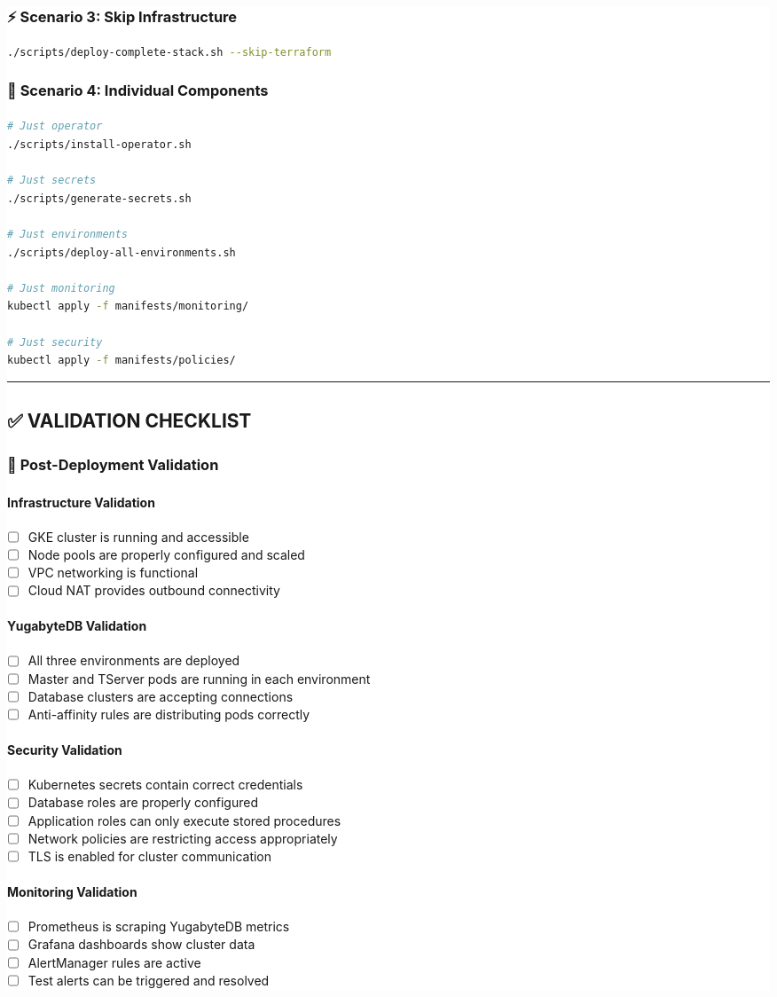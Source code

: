 ### ⚡ **Scenario 3: Skip Infrastructure**
```bash
./scripts/deploy-complete-stack.sh --skip-terraform
```

### 🔧 **Scenario 4: Individual Components**
```bash
# Just operator
./scripts/install-operator.sh

# Just secrets
./scripts/generate-secrets.sh

# Just environments
./scripts/deploy-all-environments.sh

# Just monitoring
kubectl apply -f manifests/monitoring/

# Just security
kubectl apply -f manifests/policies/
```

---

## ✅ **VALIDATION CHECKLIST**

### 🎯 **Post-Deployment Validation**

#### **Infrastructure Validation**
- [ ] GKE cluster is running and accessible
- [ ] Node pools are properly configured and scaled
- [ ] VPC networking is functional
- [ ] Cloud NAT provides outbound connectivity

#### **YugabyteDB Validation**
- [ ] All three environments are deployed
- [ ] Master and TServer pods are running in each environment
- [ ] Database clusters are accepting connections
- [ ] Anti-affinity rules are distributing pods correctly

#### **Security Validation**
- [ ] Kubernetes secrets contain correct credentials
- [ ] Database roles are properly configured
- [ ] Application roles can only execute stored procedures
- [ ] Network policies are restricting access appropriately
- [ ] TLS is enabled for cluster communication

#### **Monitoring Validation**
- [ ] Prometheus is scraping YugabyteDB metrics
- [ ] Grafana dashboards show cluster data
- [ ] AlertManager rules are active
- [ ] Test alerts can be triggered and resolved
